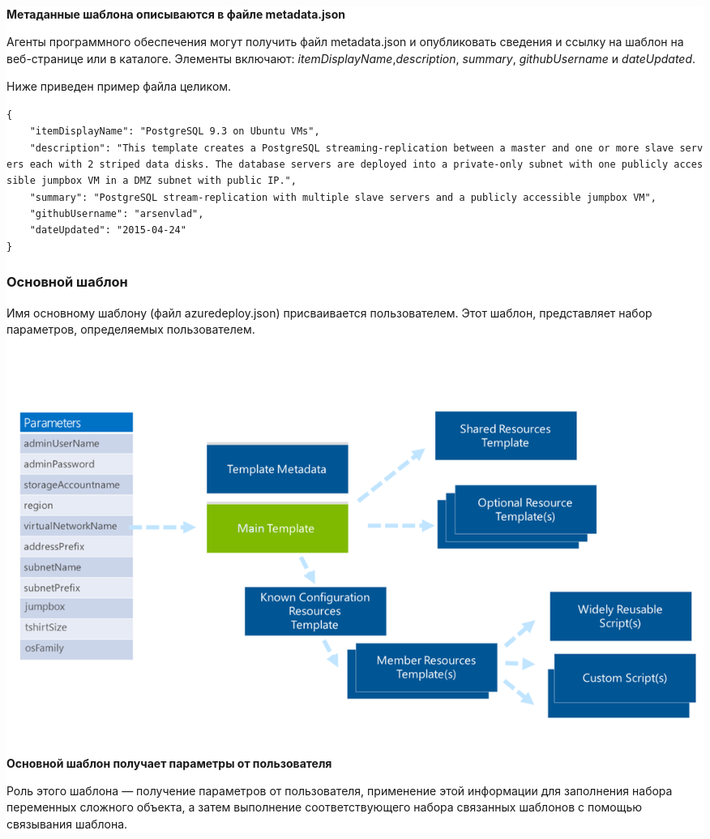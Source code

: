 **Метаданные шаблона описываются в файле metadata.json**

Агенты программного обеспечения могут получить файл metadata.json и опубликовать сведения и ссылку на шаблон на веб-странице или в каталоге. Элементы включают: *itemDisplayName*,*description*, *summary*, *githubUsername* и *dateUpdated*.

Ниже приведен пример файла целиком.

    {
        "itemDisplayName": "PostgreSQL 9.3 on Ubuntu VMs",
        "description": "This template creates a PostgreSQL streaming-replication between a master and one or more slave servers each with 2 striped data disks. The database servers are deployed into a private-only subnet with one publicly accessible jumpbox VM in a DMZ subnet with public IP.",
        "summary": "PostgreSQL stream-replication with multiple slave servers and a publicly accessible jumpbox VM",
        "githubUsername": "arsenvlad",
        "dateUpdated": "2015-04-24"
    }

### Основной шаблон

Имя основному шаблону (файл azuredeploy.json) присваивается пользователем. Этот шаблон, представляет набор параметров, определяемых пользователем.

![Основной шаблон](./media/best-practices-resource-manager-design-templates/main-template.png)

**Основной шаблон получает параметры от пользователя**

Роль этого шаблона — получение параметров от пользователя, применение этой информации для заполнения набора переменных сложного объекта, а затем выполнение соответствующего набора связанных шаблонов с помощью связывания шаблона.
